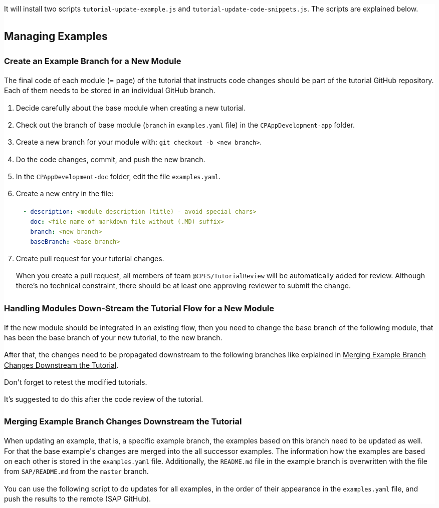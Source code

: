It will install two scripts `tutorial-update-example.js` and `tutorial-update-code-snippets.js`. The scripts are explained below.

## Managing Examples

### Create an Example Branch for a New Module

The final code of each module (= page) of the tutorial that instructs code changes should be part of the tutorial GitHub repository. Each of them needs to be stored in an individual GitHub branch.

1. Decide carefully about the base module when creating a new tutorial.
2. Check out the branch of base module (`branch` in `examples.yaml` file) in the `CPAppDevelopment-app` folder.
3. Create a new branch for your module with: `git checkout -b <new branch>`.
4. Do the code changes, commit, and push the new branch.
5. In the `CPAppDevelopment-doc` folder, edit the file `examples.yaml`.
6. Create a new entry in the file:

    ```yaml
      - description: <module description (title) - avoid special chars>
        doc: <file name of markdown file without (.MD) suffix>
        branch: <new branch>
        baseBranch: <base branch>
    ```

7. Create pull request for your tutorial changes.

    When you create a pull request, all members of team `@CPES/TutorialReview` will be automatically added for review.
    Although there’s no technical constraint, there should be at least one approving reviewer to submit the change.

### Handling Modules Down-Stream the Tutorial Flow for a New Module

If the new module should be integrated in an existing flow, then you need to change the base branch of the following module, that has been the base branch of your new tutorial, to the new branch.

After that, the changes need to be propagated downstream to the following branches like explained in [Merging Example Branch Changes Downstream the Tutorial](#merging-example-branch-changes-downstream-the-tutorial).

Don't forget to retest the modified tutorials.

It’s suggested to do this after the code review of the tutorial.

### Merging Example Branch Changes Downstream the Tutorial

When updating an example, that is, a specific example branch, the examples based on this branch need to be updated as well. For that the base example's changes are merged into the all successor examples. The information how the examples are based on each other is stored in the `examples.yaml` file. Additionally, the `README.md` file in the example branch is overwritten with the file from `SAP/README.md` from the `master` branch.

You can use the following script to do updates for all examples, in the order of their appearance in the `examples.yaml` file, and push the results to the remote (SAP GitHub).
